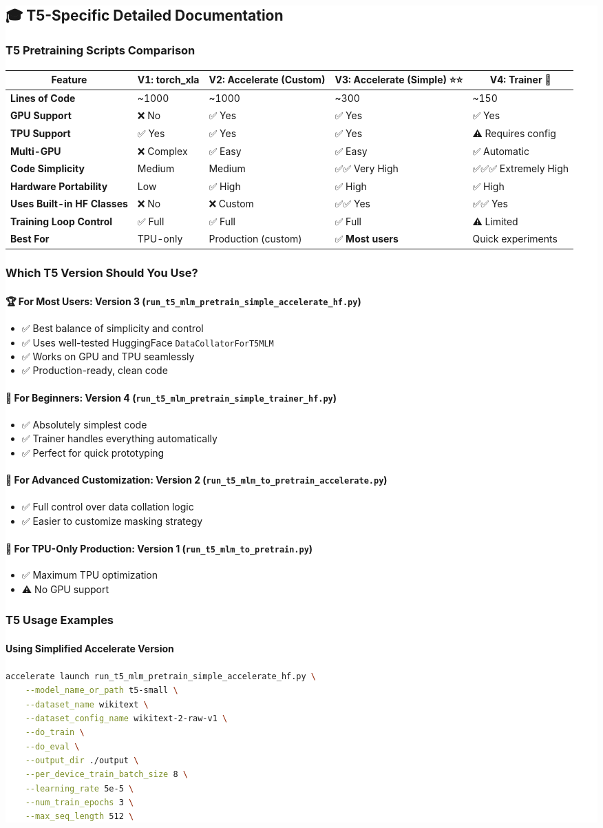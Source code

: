 ## 🎓 T5-Specific Detailed Documentation

### T5 Pretraining Scripts Comparison

| Feature | V1: torch_xla | V2: Accelerate (Custom) | V3: Accelerate (Simple) ⭐⭐ | V4: Trainer 🚀 |
|---------|---------------|------------------------|---------------------------|----------------|
| **Lines of Code** | ~1000 | ~1000 | ~300 | ~150 |
| **GPU Support** | ❌ No | ✅ Yes | ✅ Yes | ✅ Yes |
| **TPU Support** | ✅ Yes | ✅ Yes | ✅ Yes | ⚠️ Requires config |
| **Multi-GPU** | ❌ Complex | ✅ Easy | ✅ Easy | ✅ Automatic |
| **Code Simplicity** | Medium | Medium | ✅✅ Very High | ✅✅✅ Extremely High |
| **Hardware Portability** | Low | ✅ High | ✅ High | ✅ High |
| **Uses Built-in HF Classes** | ❌ No | ❌ Custom | ✅✅ Yes | ✅✅ Yes |
| **Training Loop Control** | ✅ Full | ✅ Full | ✅ Full | ⚠️ Limited |
| **Best For** | TPU-only | Production (custom) | ✅ **Most users** | Quick experiments |

### Which T5 Version Should You Use?

#### 🏆 For Most Users: **Version 3** (`run_t5_mlm_pretrain_simple_accelerate_hf.py`)
- ✅ Best balance of simplicity and control
- ✅ Uses well-tested HuggingFace `DataCollatorForT5MLM`
- ✅ Works on GPU and TPU seamlessly
- ✅ Production-ready, clean code

#### 🚀 For Beginners: **Version 4** (`run_t5_mlm_pretrain_simple_trainer_hf.py`)
- ✅ Absolutely simplest code
- ✅ Trainer handles everything automatically
- ✅ Perfect for quick prototyping

#### 🔧 For Advanced Customization: **Version 2** (`run_t5_mlm_to_pretrain_accelerate.py`)
- ✅ Full control over data collation logic
- ✅ Easier to customize masking strategy

#### 🎯 For TPU-Only Production: **Version 1** (`run_t5_mlm_to_pretrain.py`)
- ✅ Maximum TPU optimization
- ⚠️ No GPU support

### T5 Usage Examples

#### Using Simplified Accelerate Version
```bash
accelerate launch run_t5_mlm_pretrain_simple_accelerate_hf.py \
    --model_name_or_path t5-small \
    --dataset_name wikitext \
    --dataset_config_name wikitext-2-raw-v1 \
    --do_train \
    --do_eval \
    --output_dir ./output \
    --per_device_train_batch_size 8 \
    --learning_rate 5e-5 \
    --num_train_epochs 3 \
    --max_seq_length 512 \
```